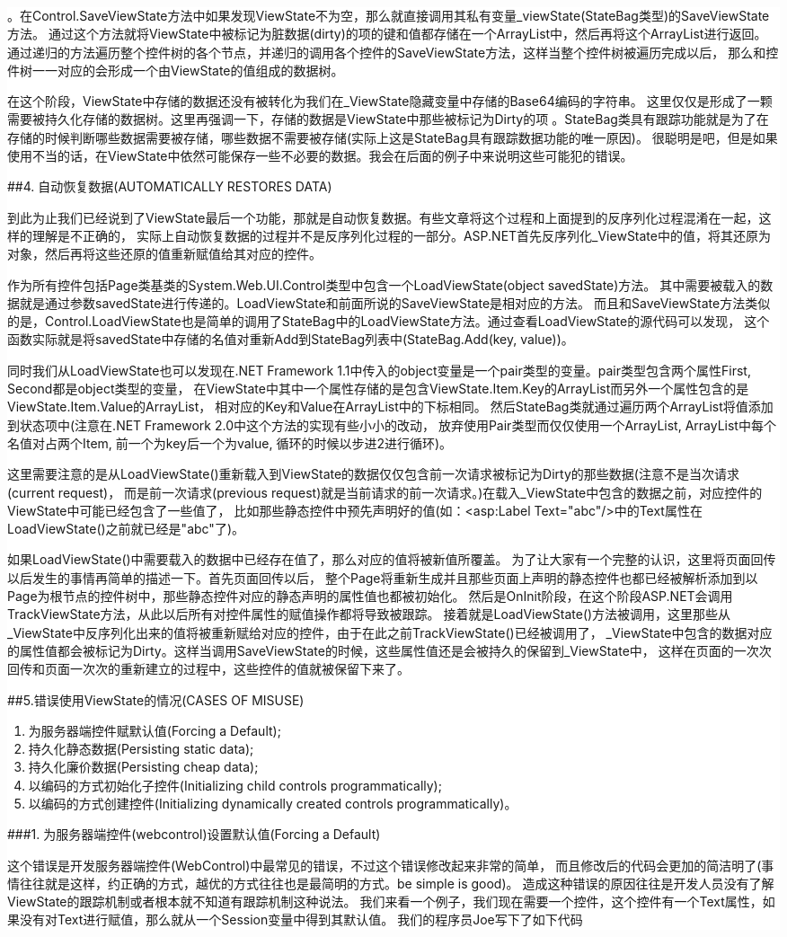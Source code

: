 。在Control.SaveViewState方法中如果发现ViewState不为空，那么就直接调用其私有变量_viewState(StateBag类型)的SaveViewState方法。
通过这个方法就将ViewState中被标记为脏数据(dirty)的项的键和值都存储在一个ArrayList中，然后再将这个ArrayList进行返回。
通过递归的方法遍历整个控件树的各个节点，并递归的调用各个控件的SaveViewState方法，这样当整个控件树被遍历完成以后，
那么和控件树一一对应的会形成一个由ViewState的值组成的数据树。

在这个阶段，ViewState中存储的数据还没有被转化为我们在_ViewState隐藏变量中存储的Base64编码的字符串。
这里仅仅是形成了一颗需要被持久化存储的数据树。这里再强调一下，存储的数据是ViewState中那些被标记为Dirty的项
。StateBag类具有跟踪功能就是为了在存储的时候判断哪些数据需要被存储，哪些数据不需要被存储(实际上这是StateBag具有跟踪数据功能的唯一原因)。
很聪明是吧，但是如果使用不当的话，在ViewState中依然可能保存一些不必要的数据。我会在后面的例子中来说明这些可能犯的错误。



##4. 自动恢复数据(AUTOMATICALLY RESTORES DATA)

到此为止我们已经说到了ViewState最后一个功能，那就是自动恢复数据。有些文章将这个过程和上面提到的反序列化过程混淆在一起，这样的理解是不正确的，
实际上自动恢复数据的过程并不是反序列化过程的一部分。ASP.NET首先反序列化_ViewState中的值，将其还原为对象，然后再将这些还原的值重新赋值给其对应的控件。

作为所有控件包括Page类基类的System.Web.UI.Control类型中包含一个LoadViewState(object savedState)方法。
其中需要被载入的数据就是通过参数savedState进行传递的。LoadViewState和前面所说的SaveViewState是相对应的方法。
而且和SaveViewState方法类似的是，Control.LoadViewState也是简单的调用了StateBag中的LoadViewState方法。通过查看LoadViewState的源代码可以发现，
这个函数实际就是将savedState中存储的名值对重新Add到StateBag列表中(StateBag.Add(key, value))。

同时我们从LoadViewState也可以发现在.NET Framework 1.1中传入的object变量是一个pair类型的变量。pair类型包含两个属性First, Second都是object类型的变量，
在ViewState中其中一个属性存储的是包含ViewState.Item.Key的ArrayList而另外一个属性包含的是ViewState.Item.Value的ArrayList，
相对应的Key和Value在ArrayList中的下标相同。
然后StateBag类就通过遍历两个ArrayList将值添加到状态项中(注意在.NET Framework 2.0中这个方法的实现有些小小的改动，
放弃使用Pair类型而仅仅使用一个ArrayList, ArrayList中每个名值对占两个Item, 前一个为key后一个为value, 循环的时候以步进2进行循环)。

这里需要注意的是从LoadViewState()重新载入到ViewState的数据仅仅包含前一次请求被标记为Dirty的那些数据(注意不是当次请求(current request)，
而是前一次请求(previous request)就是当前请求的前一次请求。)在载入_ViewState中包含的数据之前，对应控件的ViewState中可能已经包含了一些值了，
比如那些静态控件中预先声明好的值(如：<asp:Label Text="abc"/>中的Text属性在LoadViewState()之前就已经是"abc"了)。

如果LoadViewState()中需要载入的数据中已经存在值了，那么对应的值将被新值所覆盖。
为了让大家有一个完整的认识，这里将页面回传以后发生的事情再简单的描述一下。首先页面回传以后，
整个Page将重新生成并且那些页面上声明的静态控件也都已经被解析添加到以Page为根节点的控件树中，那些静态控件对应的静态声明的属性值也都被初始化。
然后是OnInit阶段，在这个阶段ASP.NET会调用TrackViewState方法，从此以后所有对控件属性的赋值操作都将导致被跟踪。
接着就是LoadViewState()方法被调用，这里那些从_ViewState中反序列化出来的值将被重新赋给对应的控件，由于在此之前TrackViewState()已经被调用了，
_ViewState中包含的数据对应的属性值都会被标记为Dirty。这样当调用SaveViewState的时候，这些属性值还是会被持久的保留到_ViewState中，
这样在页面的一次次回传和页面一次次的重新建立的过程中，这些控件的值就被保留下来了。


##5.错误使用ViewState的情况(CASES OF MISUSE)

1. 为服务器端控件赋默认值(Forcing a Default);
1. 持久化静态数据(Persisting static data);
1. 持久化廉价数据(Persisting cheap data);
1. 以编码的方式初始化子控件(Initializing child controls programmatically);
1. 以编码的方式创建控件(Initializing dynamically created controls programmatically)。

###1. 为服务器端控件(webcontrol)设置默认值(Forcing a Default)


这个错误是开发服务器端控件(WebControl)中最常见的错误，不过这个错误修改起来非常的简单，
而且修改后的代码会更加的简洁明了(事情往往就是这样，约正确的方式，越优的方式往往也是最简明的方式。be simple is good)。
造成这种错误的原因往往是开发人员没有了解ViewState的跟踪机制或者根本就不知道有跟踪机制这种说法。
我们来看一个例子，我们现在需要一个控件，这个控件有一个Text属性，如果没有对Text进行赋值，那么就从一个Session变量中得到其默认值。
我们的程序员Joe写下了如下代码
